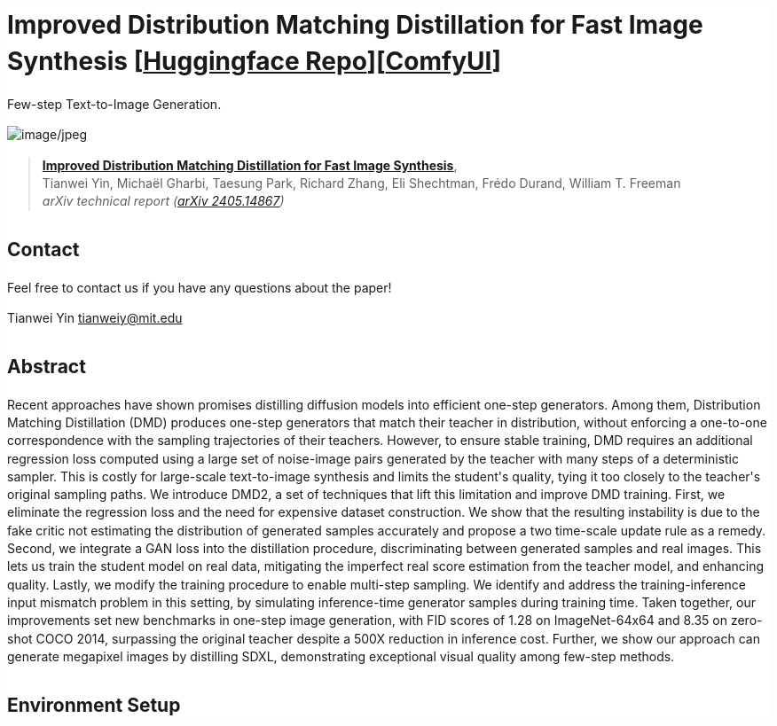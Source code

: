 # Improved Distribution Matching Distillation for Fast Image Synthesis [[Huggingface Repo](https://huggingface.co/tianweiy/DMD2)][[ComfyUI](https://gist.github.com/comfyanonymous/fcce4ced378f74f4c46026b134faf27a)]

Few-step Text-to-Image Generation.

![image/jpeg](docs/teaser.jpg)

> [**Improved Distribution Matching Distillation for Fast Image Synthesis**](https://tianweiy.github.io/dmd2/),            
> Tianwei Yin, Michaël Gharbi, Taesung Park, Richard Zhang, Eli Shechtman, Frédo Durand, William T. Freeman        
> *arXiv technical report ([arXiv 2405.14867](https://arxiv.org/abs/2405.14867))*  

## Contact 

Feel free to contact us if you have any questions about the paper!

Tianwei Yin [tianweiy@mit.edu](mailto:tianweiy@mit.edu)

## Abstract

Recent approaches have shown promises distilling diffusion models into
efficient one-step generators. Among them, Distribution Matching Distillation
(DMD) produces one-step generators that match their teacher in distribution,
without enforcing a one-to-one correspondence with the sampling trajectories of
their teachers. However, to ensure stable training, DMD requires an additional
regression loss computed using a large set of noise-image pairs generated by
the teacher with many steps of a deterministic sampler. This is costly for
large-scale text-to-image synthesis and limits the student's quality, tying it
too closely to the teacher's original sampling paths. We introduce DMD2, a set
of techniques that lift this limitation and improve DMD training. First, we
eliminate the regression loss and the need for expensive dataset construction.
We show that the resulting instability is due to the fake critic not estimating
the distribution of generated samples accurately and propose a two time-scale
update rule as a remedy. Second, we integrate a GAN loss into the distillation
procedure, discriminating between generated samples and real images. This lets
us train the student model on real data, mitigating the imperfect real score
estimation from the teacher model, and enhancing quality. Lastly, we modify the
training procedure to enable multi-step sampling. We identify and address the
training-inference input mismatch problem in this setting, by simulating
inference-time generator samples during training time. Taken together, our
improvements set new benchmarks in one-step image generation, with FID scores
of 1.28 on ImageNet-64x64 and 8.35 on zero-shot COCO 2014, surpassing the
original teacher despite a 500X reduction in inference cost. Further, we show
our approach can generate megapixel images by distilling SDXL, demonstrating
exceptional visual quality among few-step methods.

## Environment Setup
